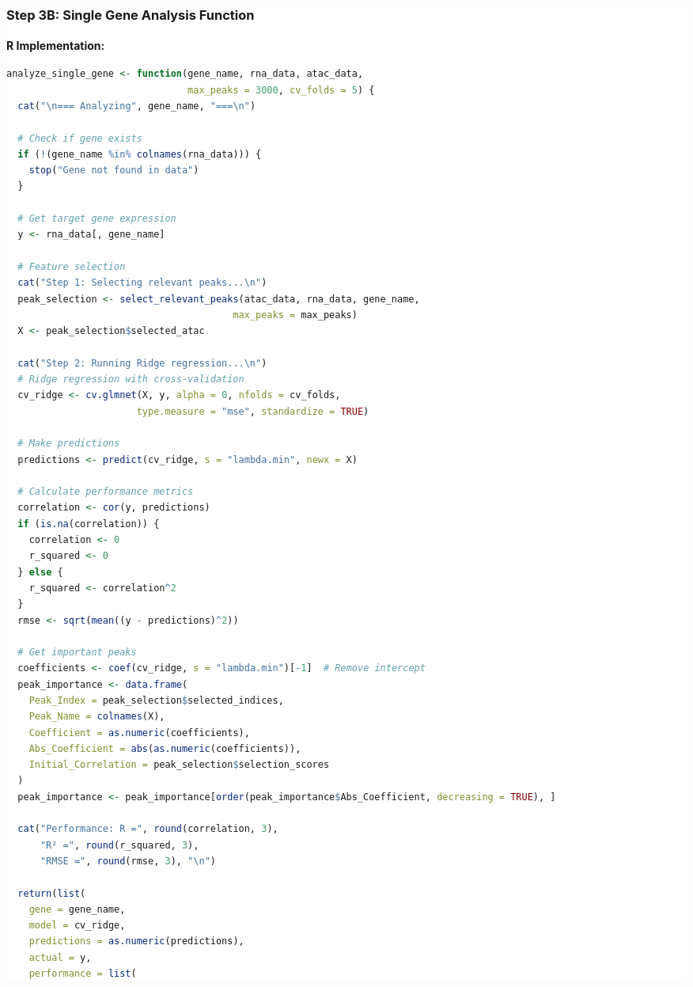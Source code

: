 ```r
```

### Step 3B: Single Gene Analysis Function

**R Implementation:**
```r
analyze_single_gene <- function(gene_name, rna_data, atac_data,
                                max_peaks = 3000, cv_folds = 5) {
  cat("\n=== Analyzing", gene_name, "===\n")
  
  # Check if gene exists
  if (!(gene_name %in% colnames(rna_data))) {
    stop("Gene not found in data")
  }
  
  # Get target gene expression
  y <- rna_data[, gene_name]
  
  # Feature selection
  cat("Step 1: Selecting relevant peaks...\n")
  peak_selection <- select_relevant_peaks(atac_data, rna_data, gene_name, 
                                        max_peaks = max_peaks)
  X <- peak_selection$selected_atac
  
  cat("Step 2: Running Ridge regression...\n")
  # Ridge regression with cross-validation
  cv_ridge <- cv.glmnet(X, y, alpha = 0, nfolds = cv_folds, 
                       type.measure = "mse", standardize = TRUE)
  
  # Make predictions
  predictions <- predict(cv_ridge, s = "lambda.min", newx = X)
  
  # Calculate performance metrics
  correlation <- cor(y, predictions)
  if (is.na(correlation)) {
    correlation <- 0
    r_squared <- 0
  } else {
    r_squared <- correlation^2
  }
  rmse <- sqrt(mean((y - predictions)^2))
  
  # Get important peaks
  coefficients <- coef(cv_ridge, s = "lambda.min")[-1]  # Remove intercept
  peak_importance <- data.frame(
    Peak_Index = peak_selection$selected_indices,
    Peak_Name = colnames(X),
    Coefficient = as.numeric(coefficients),
    Abs_Coefficient = abs(as.numeric(coefficients)),
    Initial_Correlation = peak_selection$selection_scores
  )
  peak_importance <- peak_importance[order(peak_importance$Abs_Coefficient, decreasing = TRUE), ]
  
  cat("Performance: R =", round(correlation, 3), 
      "R² =", round(r_squared, 3), 
      "RMSE =", round(rmse, 3), "\n")
  
  return(list(
    gene = gene_name,
    model = cv_ridge,
    predictions = as.numeric(predictions),
    actual = y,
    performance = list(
```
